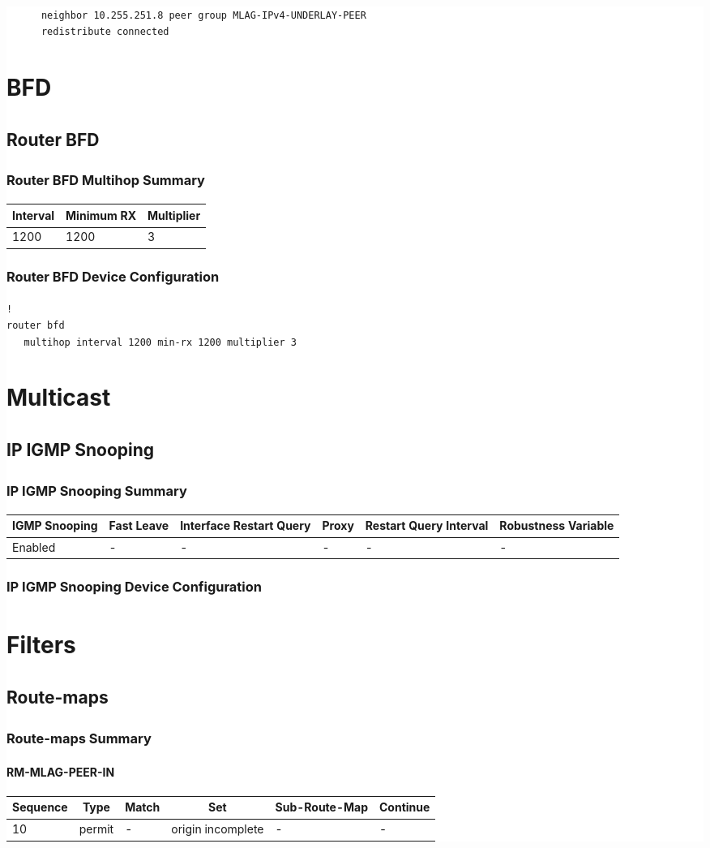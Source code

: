 ```eos
      neighbor 10.255.251.8 peer group MLAG-IPv4-UNDERLAY-PEER
      redistribute connected
```

# BFD

## Router BFD

### Router BFD Multihop Summary

| Interval | Minimum RX | Multiplier |
| -------- | ---------- | ---------- |
| 1200 | 1200 | 3 |

### Router BFD Device Configuration

```eos
!
router bfd
   multihop interval 1200 min-rx 1200 multiplier 3
```

# Multicast

## IP IGMP Snooping

### IP IGMP Snooping Summary

| IGMP Snooping | Fast Leave | Interface Restart Query | Proxy | Restart Query Interval | Robustness Variable |
| ------------- | ---------- | ----------------------- | ----- | ---------------------- | ------------------- |
| Enabled | - | - | - | - | - |

### IP IGMP Snooping Device Configuration

```eos
```

# Filters

## Route-maps

### Route-maps Summary

#### RM-MLAG-PEER-IN

| Sequence | Type | Match | Set | Sub-Route-Map | Continue |
| -------- | ---- | ----- | --- | ------------- | -------- |
| 10 | permit | - | origin incomplete | - | - |
